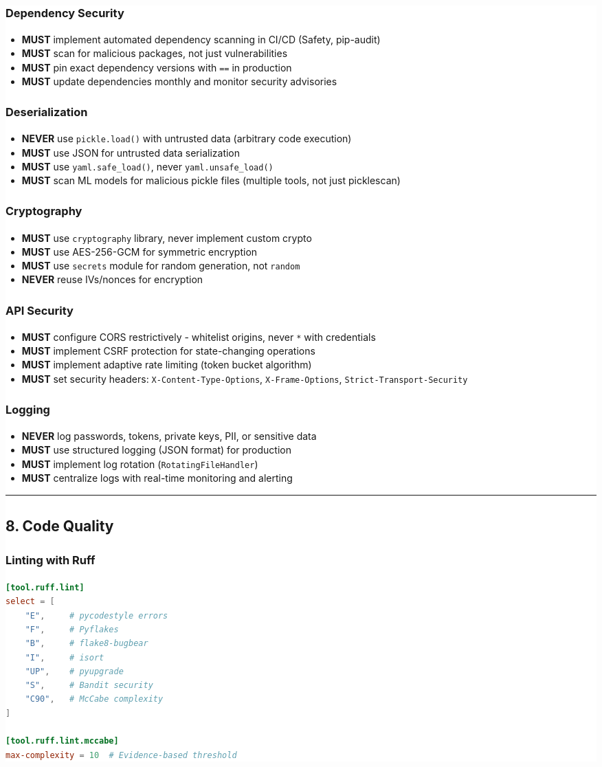 ### Dependency Security
- **MUST** implement automated dependency scanning in CI/CD (Safety, pip-audit)
- **MUST** scan for malicious packages, not just vulnerabilities
- **MUST** pin exact dependency versions with `==` in production
- **MUST** update dependencies monthly and monitor security advisories

### Deserialization
- **NEVER** use `pickle.load()` with untrusted data (arbitrary code execution)
- **MUST** use JSON for untrusted data serialization
- **MUST** use `yaml.safe_load()`, never `yaml.unsafe_load()`
- **MUST** scan ML models for malicious pickle files (multiple tools, not just picklescan)

### Cryptography
- **MUST** use `cryptography` library, never implement custom crypto
- **MUST** use AES-256-GCM for symmetric encryption
- **MUST** use `secrets` module for random generation, not `random`
- **NEVER** reuse IVs/nonces for encryption

### API Security
- **MUST** configure CORS restrictively - whitelist origins, never `*` with credentials
- **MUST** implement CSRF protection for state-changing operations
- **MUST** implement adaptive rate limiting (token bucket algorithm)
- **MUST** set security headers: `X-Content-Type-Options`, `X-Frame-Options`, `Strict-Transport-Security`

### Logging
- **NEVER** log passwords, tokens, private keys, PII, or sensitive data
- **MUST** use structured logging (JSON format) for production
- **MUST** implement log rotation (`RotatingFileHandler`)
- **MUST** centralize logs with real-time monitoring and alerting

---

## 8. Code Quality

### Linting with Ruff
```toml
[tool.ruff.lint]
select = [
    "E",     # pycodestyle errors
    "F",     # Pyflakes
    "B",     # flake8-bugbear
    "I",     # isort
    "UP",    # pyupgrade
    "S",     # Bandit security
    "C90",   # McCabe complexity
]

[tool.ruff.lint.mccabe]
max-complexity = 10  # Evidence-based threshold
```

